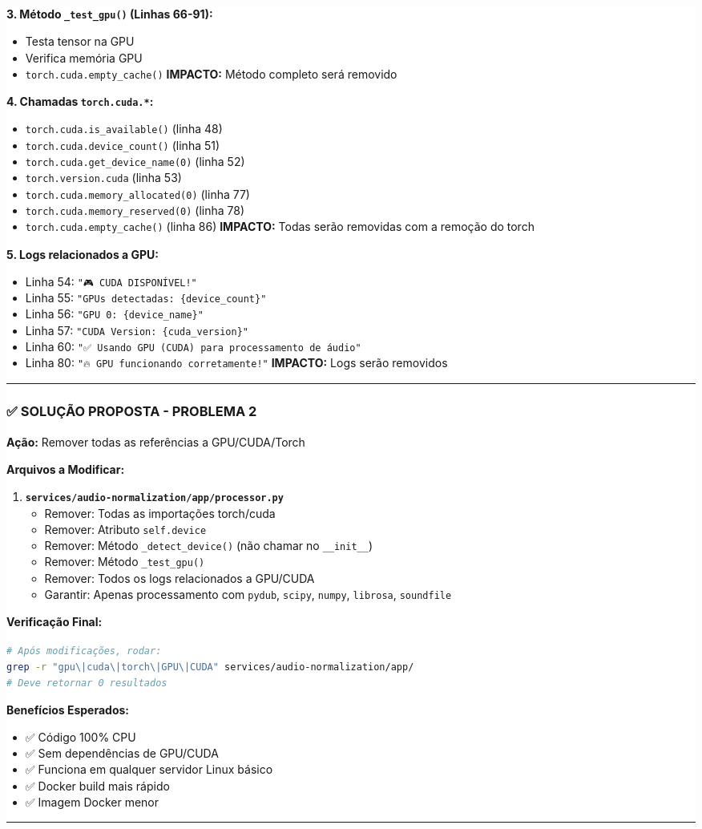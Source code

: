 **3. Método `_test_gpu()` (Linhas 66-91):**
- Testa tensor na GPU
- Verifica memória GPU
- `torch.cuda.empty_cache()`
**IMPACTO:** Método completo será removido

**4. Chamadas `torch.cuda.*`:**
- `torch.cuda.is_available()` (linha 48)
- `torch.cuda.device_count()` (linha 51)
- `torch.cuda.get_device_name(0)` (linha 52)
- `torch.version.cuda` (linha 53)
- `torch.cuda.memory_allocated(0)` (linha 77)
- `torch.cuda.memory_reserved(0)` (linha 78)
- `torch.cuda.empty_cache()` (linha 86)
**IMPACTO:** Todas serão removidas com a remoção do torch

**5. Logs relacionados a GPU:**
- Linha 54: `"🎮 CUDA DISPONÍVEL!"`
- Linha 55: `"GPUs detectadas: {device_count}"`
- Linha 56: `"GPU 0: {device_name}"`
- Linha 57: `"CUDA Version: {cuda_version}"`
- Linha 60: `"✅ Usando GPU (CUDA) para processamento de áudio"`
- Linha 80: `"🔥 GPU funcionando corretamente!"`
**IMPACTO:** Logs serão removidos

---

### ✅ SOLUÇÃO PROPOSTA - PROBLEMA 2

**Ação:** Remover todas as referências a GPU/CUDA/Torch

**Arquivos a Modificar:**

1. **`services/audio-normalization/app/processor.py`**
   - Remover: Todas as importações torch/cuda
   - Remover: Atributo `self.device`
   - Remover: Método `_detect_device()` (não chamar no `__init__`)
   - Remover: Método `_test_gpu()`
   - Remover: Todos os logs relacionados a GPU/CUDA
   - Garantir: Apenas processamento com `pydub`, `scipy`, `numpy`, `librosa`, `soundfile`

**Verificação Final:**
```bash
# Após modificações, rodar:
grep -r "gpu\|cuda\|torch\|GPU\|CUDA" services/audio-normalization/app/
# Deve retornar 0 resultados
```

**Benefícios Esperados:**
- ✅ Código 100% CPU
- ✅ Sem dependências de GPU/CUDA
- ✅ Funciona em qualquer servidor Linux básico
- ✅ Docker build mais rápido
- ✅ Imagem Docker menor

---